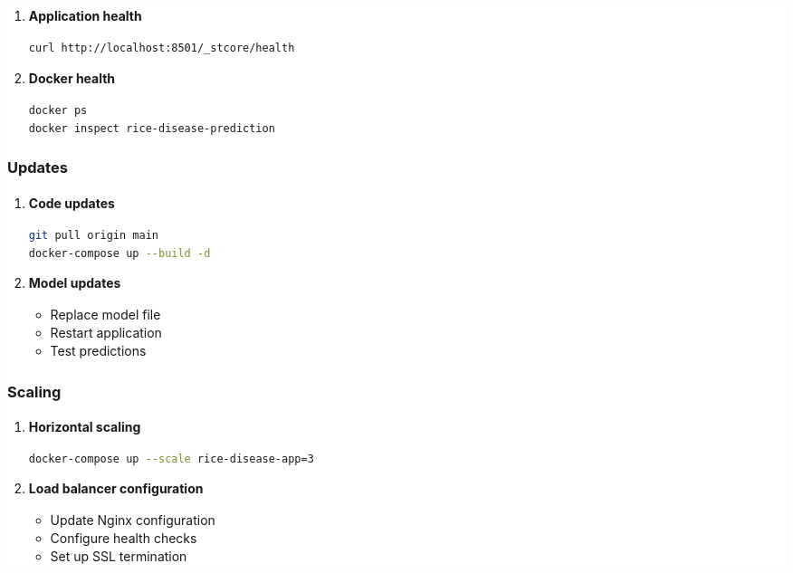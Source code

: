 1. **Application health**
   ```bash
   curl http://localhost:8501/_stcore/health
   ```

2. **Docker health**
   ```bash
   docker ps
   docker inspect rice-disease-prediction
   ```

### Updates

1. **Code updates**
   ```bash
   git pull origin main
   docker-compose up --build -d
   ```

2. **Model updates**
   - Replace model file
   - Restart application
   - Test predictions

### Scaling

1. **Horizontal scaling**
   ```bash
   docker-compose up --scale rice-disease-app=3
   ```

2. **Load balancer configuration**
   - Update Nginx configuration
   - Configure health checks
   - Set up SSL termination
